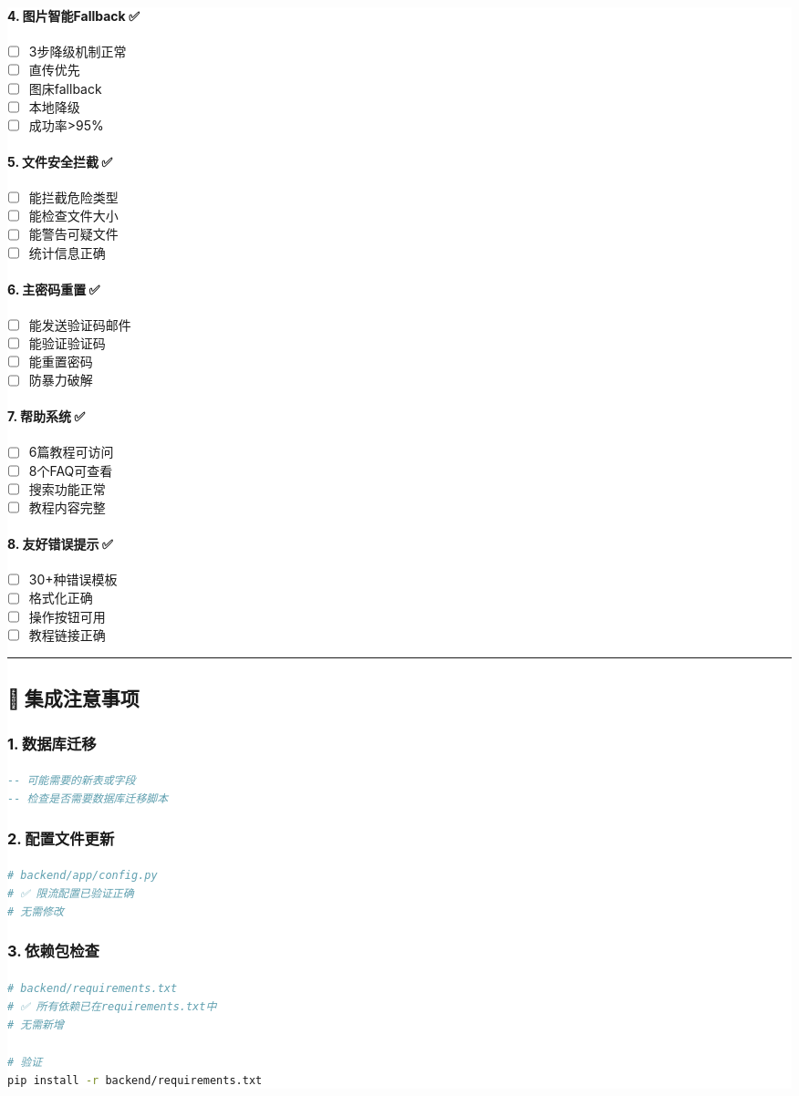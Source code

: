 #### 4. 图片智能Fallback ✅
- [ ] 3步降级机制正常
- [ ] 直传优先
- [ ] 图床fallback
- [ ] 本地降级
- [ ] 成功率>95%

#### 5. 文件安全拦截 ✅
- [ ] 能拦截危险类型
- [ ] 能检查文件大小
- [ ] 能警告可疑文件
- [ ] 统计信息正确

#### 6. 主密码重置 ✅
- [ ] 能发送验证码邮件
- [ ] 能验证验证码
- [ ] 能重置密码
- [ ] 防暴力破解

#### 7. 帮助系统 ✅
- [ ] 6篇教程可访问
- [ ] 8个FAQ可查看
- [ ] 搜索功能正常
- [ ] 教程内容完整

#### 8. 友好错误提示 ✅
- [ ] 30+种错误模板
- [ ] 格式化正确
- [ ] 操作按钮可用
- [ ] 教程链接正确

---

## 📝 集成注意事项

### 1. 数据库迁移
```sql
-- 可能需要的新表或字段
-- 检查是否需要数据库迁移脚本
```

### 2. 配置文件更新
```python
# backend/app/config.py
# ✅ 限流配置已验证正确
# 无需修改
```

### 3. 依赖包检查
```bash
# backend/requirements.txt
# ✅ 所有依赖已在requirements.txt中
# 无需新增

# 验证
pip install -r backend/requirements.txt
```

